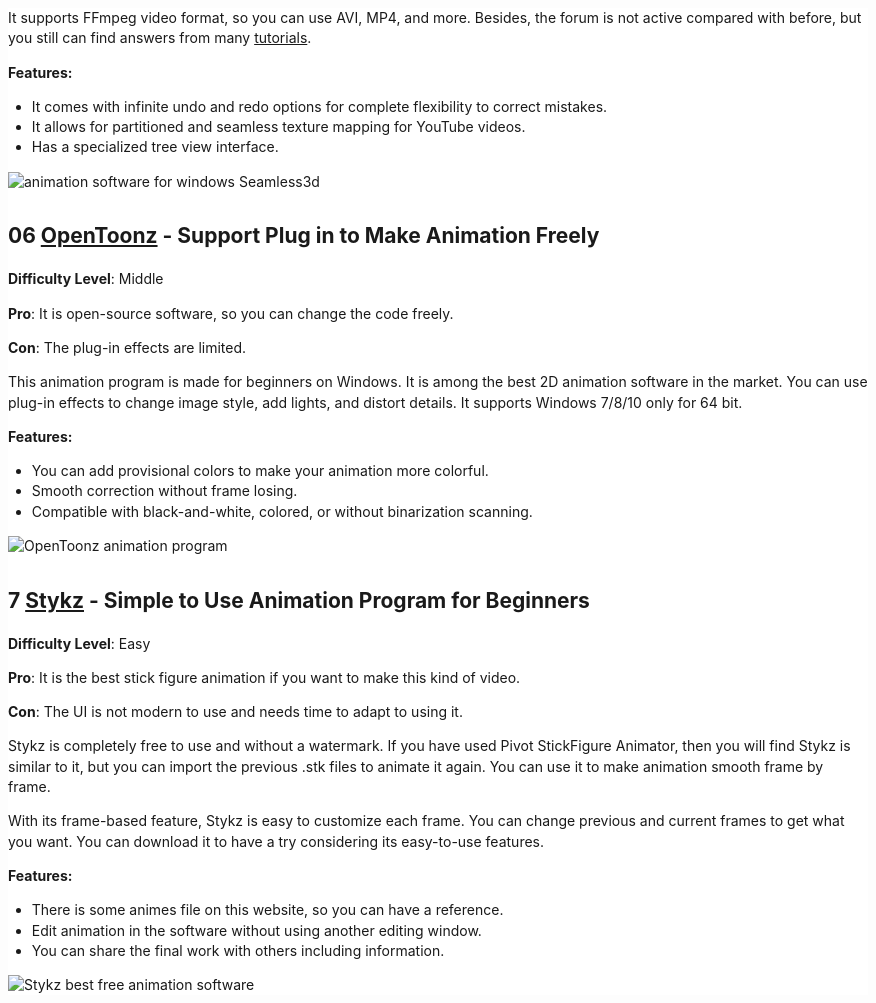 It supports FFmpeg video format, so you can use AVI, MP4, and more. Besides, the forum is not active compared with before, but you still can find answers from many [tutorials](https://www.seamless3d.com/tut/index.html).

**Features:**

* It comes with infinite undo and redo options for complete flexibility to correct mistakes.
* It allows for partitioned and seamless texture mapping for YouTube videos.
* Has a specialized tree view interface.

![animation software for windows Seamless3d](https://images.wondershare.com/filmora/article-images/2022/01/best-10-free-download-animation-software-for-windows-and-mac-2021-07.jpg)

## 06 [OpenToonz](https://opentoonz.github.io/e/) \- Support Plug in to Make Animation Freely

**Difficulty Level**: Middle

**Pro**: It is open-source software, so you can change the code freely.

**Con**: The plug-in effects are limited.

This animation program is made for beginners on Windows. It is among the best 2D animation software in the market. You can use plug-in effects to change image style, add lights, and distort details. It supports Windows 7/8/10 only for 64 bit.

**Features:**

* You can add provisional colors to make your animation more colorful.
* Smooth correction without frame losing.
* Compatible with black-and-white, colored, or without binarization scanning.

![OpenToonz animation program](https://images.wondershare.com/filmora/article-images/2022/01/best-10-free-download-animation-software-for-windows-and-mac-2021-08.jpg)

## 7 [Stykz](https://www.stykz.net/) \- Simple to Use Animation Program for Beginners

**Difficulty Level**: Easy

**Pro**: It is the best stick figure animation if you want to make this kind of video.

**Con**: The UI is not modern to use and needs time to adapt to using it.

Stykz is completely free to use and without a watermark. If you have used Pivot StickFigure Animator, then you will find Stykz is similar to it, but you can import the previous .stk files to animate it again. You can use it to make animation smooth frame by frame.

With its frame-based feature, Stykz is easy to customize each frame. You can change previous and current frames to get what you want. You can download it to have a try considering its easy-to-use features.

**Features:**

* There is some animes file on this website, so you can have a reference.
* Edit animation in the software without using another editing window.
* You can share the final work with others including information.

![Stykz best free animation software](https://images.wondershare.com/filmora/article-images/2022/01/best-10-free-download-animation-software-for-windows-and-mac-2021-09.jpg)
